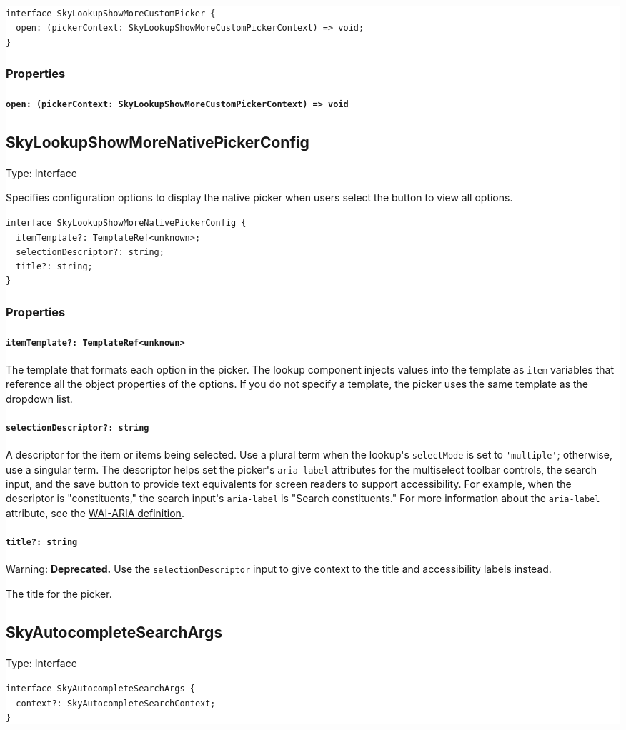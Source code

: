     interface SkyLookupShowMoreCustomPicker {
      open: (pickerContext: SkyLookupShowMoreCustomPickerContext) => void;
    }

### Properties

#### `open: (pickerContext: SkyLookupShowMoreCustomPickerContext) => void`

 SkyLookupShowMoreNativePickerConfig
------------------------------------

Type: Interface

Specifies configuration options to display the native picker when users select the button to view all options.

    interface SkyLookupShowMoreNativePickerConfig {
      itemTemplate?: TemplateRef<unknown>;
      selectionDescriptor?: string;
      title?: string;
    }

### Properties

#### `itemTemplate?: TemplateRef<unknown>`

The template that formats each option in the picker. The lookup component injects values into the template as `item` variables that reference all the object properties of the options. If you do not specify a template, the picker uses the same template as the dropdown list.

#### `selectionDescriptor?: string`

A descriptor for the item or items being selected. Use a plural term when the lookup's `selectMode` is set to `'multiple'`; otherwise, use a singular term. The descriptor helps set the picker's `aria-label` attributes for the multiselect toolbar controls, the search input, and the save button to provide text equivalents for screen readers [to support accessibility](/skyux/components/checkbox#accessibility.md). For example, when the descriptor is "constituents," the search input's `aria-label` is "Search constituents." For more information about the `aria-label` attribute, see the [WAI-ARIA definition](https://www.w3.org/TR/wai-aria/#aria-label).

#### `title?: string`

Warning: **Deprecated.** Use the `selectionDescriptor` input to give context to the title and accessibility labels instead.

The title for the picker.

 SkyAutocompleteSearchArgs
--------------------------

Type: Interface

    interface SkyAutocompleteSearchArgs {
      context?: SkyAutocompleteSearchContext;
    }
